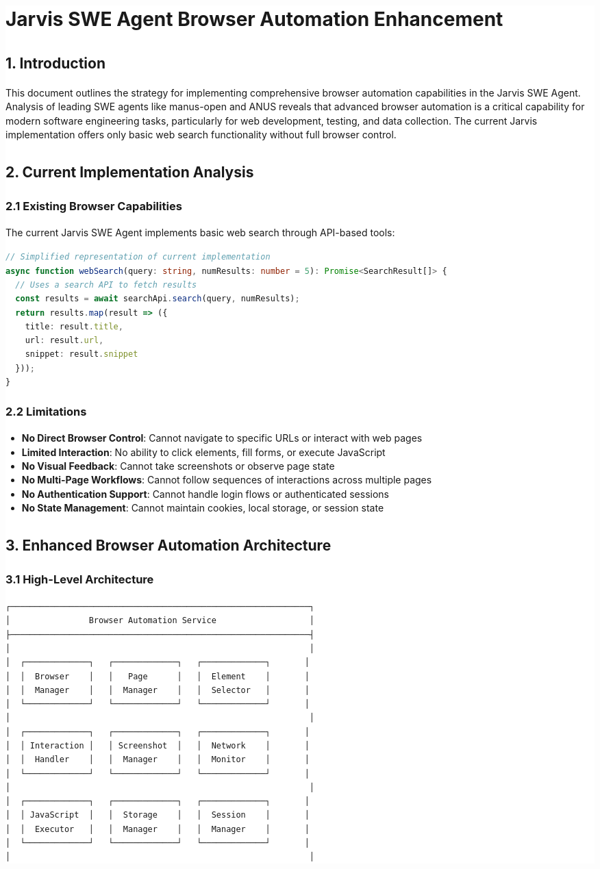 # Jarvis SWE Agent Browser Automation Enhancement

## 1. Introduction

This document outlines the strategy for implementing comprehensive browser automation capabilities in the Jarvis SWE Agent. Analysis of leading SWE agents like manus-open and ANUS reveals that advanced browser automation is a critical capability for modern software engineering tasks, particularly for web development, testing, and data collection. The current Jarvis implementation offers only basic web search functionality without full browser control.

## 2. Current Implementation Analysis

### 2.1 Existing Browser Capabilities

The current Jarvis SWE Agent implements basic web search through API-based tools:

```typescript
// Simplified representation of current implementation
async function webSearch(query: string, numResults: number = 5): Promise<SearchResult[]> {
  // Uses a search API to fetch results
  const results = await searchApi.search(query, numResults);
  return results.map(result => ({
    title: result.title,
    url: result.url,
    snippet: result.snippet
  }));
}
```

### 2.2 Limitations

- **No Direct Browser Control**: Cannot navigate to specific URLs or interact with web pages
- **Limited Interaction**: No ability to click elements, fill forms, or execute JavaScript
- **No Visual Feedback**: Cannot take screenshots or observe page state
- **No Multi-Page Workflows**: Cannot follow sequences of interactions across multiple pages
- **No Authentication Support**: Cannot handle login flows or authenticated sessions
- **No State Management**: Cannot maintain cookies, local storage, or session state

## 3. Enhanced Browser Automation Architecture

### 3.1 High-Level Architecture

```
┌─────────────────────────────────────────────────────────────┐
│                Browser Automation Service                   │
├─────────────────────────────────────────────────────────────┤
│                                                             │
│  ┌─────────────┐   ┌─────────────┐   ┌─────────────┐       │
│  │  Browser    │   │   Page      │   │  Element    │       │
│  │  Manager    │   │  Manager    │   │  Selector   │       │
│  └─────────────┘   └─────────────┘   └─────────────┘       │
│                                                             │
│  ┌─────────────┐   ┌─────────────┐   ┌─────────────┐       │
│  │ Interaction │   │ Screenshot  │   │  Network    │       │
│  │  Handler    │   │  Manager    │   │  Monitor    │       │
│  └─────────────┘   └─────────────┘   └─────────────┘       │
│                                                             │
│  ┌─────────────┐   ┌─────────────┐   ┌─────────────┐       │
│  │ JavaScript  │   │  Storage    │   │  Session    │       │
│  │  Executor   │   │  Manager    │   │  Manager    │       │
│  └─────────────┘   └─────────────┘   └─────────────┘       │
│                                                             │
```